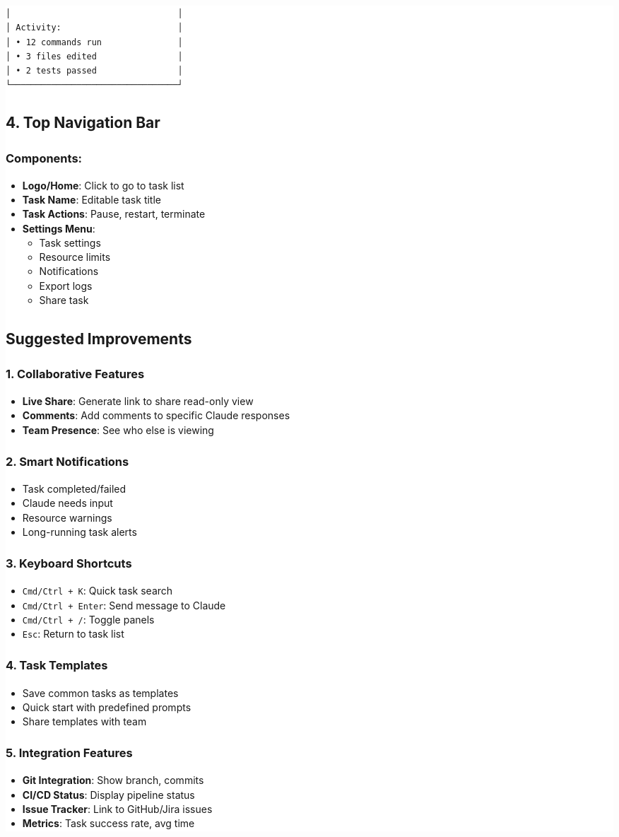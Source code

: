```
│                                 │
│ Activity:                       │
│ • 12 commands run               │
│ • 3 files edited                │
│ • 2 tests passed                │
└─────────────────────────────────┘
```

## 4. Top Navigation Bar

### Components:
- **Logo/Home**: Click to go to task list
- **Task Name**: Editable task title
- **Task Actions**: Pause, restart, terminate
- **Settings Menu**: 
  - Task settings
  - Resource limits
  - Notifications
  - Export logs
  - Share task

## Suggested Improvements

### 1. **Collaborative Features**
- **Live Share**: Generate link to share read-only view
- **Comments**: Add comments to specific Claude responses
- **Team Presence**: See who else is viewing

### 2. **Smart Notifications**
- Task completed/failed
- Claude needs input
- Resource warnings
- Long-running task alerts

### 3. **Keyboard Shortcuts**
- `Cmd/Ctrl + K`: Quick task search
- `Cmd/Ctrl + Enter`: Send message to Claude
- `Cmd/Ctrl + /`: Toggle panels
- `Esc`: Return to task list

### 4. **Task Templates**
- Save common tasks as templates
- Quick start with predefined prompts
- Share templates with team

### 5. **Integration Features**
- **Git Integration**: Show branch, commits
- **CI/CD Status**: Display pipeline status
- **Issue Tracker**: Link to GitHub/Jira issues
- **Metrics**: Task success rate, avg time
